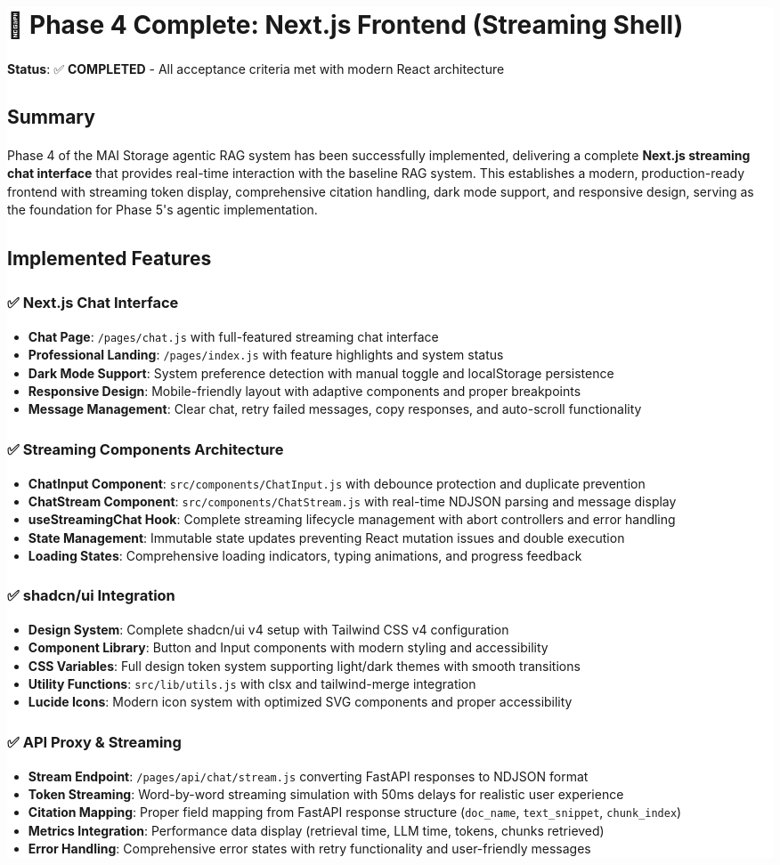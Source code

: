 # 🎉 Phase 4 Complete: Next.js Frontend (Streaming Shell)

**Status**: ✅ **COMPLETED** - All acceptance criteria met with modern React architecture

## Summary

Phase 4 of the MAI Storage agentic RAG system has been successfully implemented, delivering a complete **Next.js streaming chat interface** that provides real-time interaction with the baseline RAG system. This establishes a modern, production-ready frontend with streaming token display, comprehensive citation handling, dark mode support, and responsive design, serving as the foundation for Phase 5's agentic implementation.

## Implemented Features

### ✅ Next.js Chat Interface
- **Chat Page**: `/pages/chat.js` with full-featured streaming chat interface
- **Professional Landing**: `/pages/index.js` with feature highlights and system status
- **Dark Mode Support**: System preference detection with manual toggle and localStorage persistence
- **Responsive Design**: Mobile-friendly layout with adaptive components and proper breakpoints
- **Message Management**: Clear chat, retry failed messages, copy responses, and auto-scroll functionality

### ✅ Streaming Components Architecture
- **ChatInput Component**: `src/components/ChatInput.js` with debounce protection and duplicate prevention
- **ChatStream Component**: `src/components/ChatStream.js` with real-time NDJSON parsing and message display
- **useStreamingChat Hook**: Complete streaming lifecycle management with abort controllers and error handling
- **State Management**: Immutable state updates preventing React mutation issues and double execution
- **Loading States**: Comprehensive loading indicators, typing animations, and progress feedback

### ✅ shadcn/ui Integration
- **Design System**: Complete shadcn/ui v4 setup with Tailwind CSS v4 configuration
- **Component Library**: Button and Input components with modern styling and accessibility
- **CSS Variables**: Full design token system supporting light/dark themes with smooth transitions
- **Utility Functions**: `src/lib/utils.js` with clsx and tailwind-merge integration
- **Lucide Icons**: Modern icon system with optimized SVG components and proper accessibility

### ✅ API Proxy & Streaming
- **Stream Endpoint**: `/pages/api/chat/stream.js` converting FastAPI responses to NDJSON format
- **Token Streaming**: Word-by-word streaming simulation with 50ms delays for realistic user experience
- **Citation Mapping**: Proper field mapping from FastAPI response structure (`doc_name`, `text_snippet`, `chunk_index`)
- **Metrics Integration**: Performance data display (retrieval time, LLM time, tokens, chunks retrieved)
- **Error Handling**: Comprehensive error states with retry functionality and user-friendly messages
